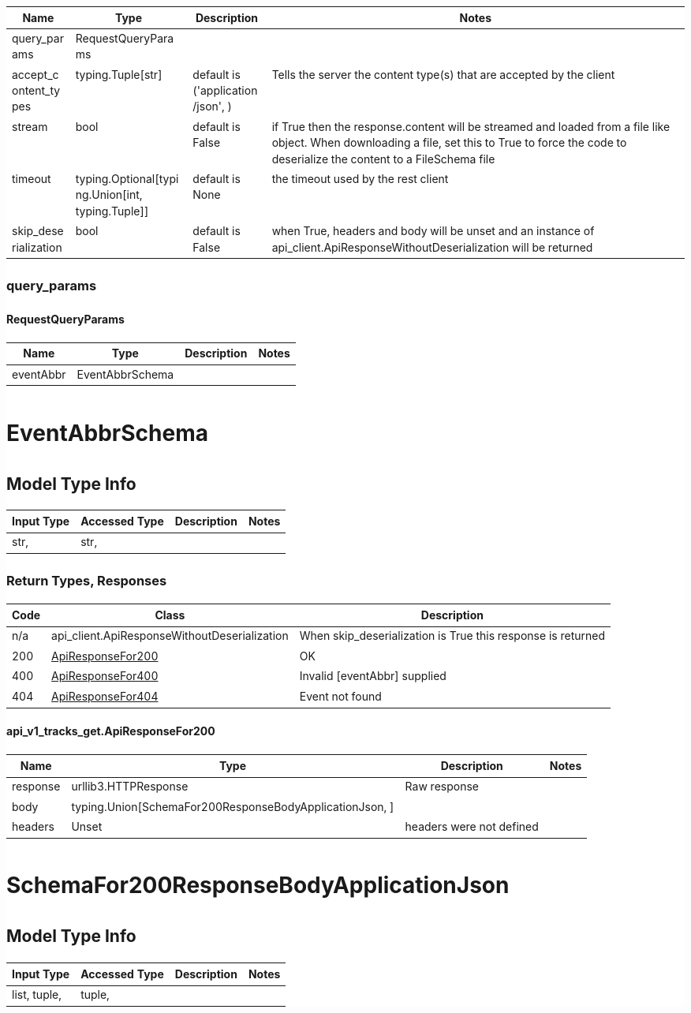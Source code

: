 Name | Type | Description  | Notes
------------- | ------------- | ------------- | -------------
query_params | RequestQueryParams | |
accept_content_types | typing.Tuple[str] | default is ('application/json', ) | Tells the server the content type(s) that are accepted by the client
stream | bool | default is False | if True then the response.content will be streamed and loaded from a file like object. When downloading a file, set this to True to force the code to deserialize the content to a FileSchema file
timeout | typing.Optional[typing.Union[int, typing.Tuple]] | default is None | the timeout used by the rest client
skip_deserialization | bool | default is False | when True, headers and body will be unset and an instance of api_client.ApiResponseWithoutDeserialization will be returned

### query_params
#### RequestQueryParams

Name | Type | Description  | Notes
------------- | ------------- | ------------- | -------------
eventAbbr | EventAbbrSchema | | 


# EventAbbrSchema

## Model Type Info
Input Type | Accessed Type | Description | Notes
------------ | ------------- | ------------- | -------------
str,  | str,  |  | 

### Return Types, Responses

Code | Class | Description
------------- | ------------- | -------------
n/a | api_client.ApiResponseWithoutDeserialization | When skip_deserialization is True this response is returned
200 | [ApiResponseFor200](#api_v1_tracks_get.ApiResponseFor200) | OK
400 | [ApiResponseFor400](#api_v1_tracks_get.ApiResponseFor400) | Invalid [eventAbbr] supplied
404 | [ApiResponseFor404](#api_v1_tracks_get.ApiResponseFor404) | Event not found

#### api_v1_tracks_get.ApiResponseFor200
Name | Type | Description  | Notes
------------- | ------------- | ------------- | -------------
response | urllib3.HTTPResponse | Raw response |
body | typing.Union[SchemaFor200ResponseBodyApplicationJson, ] |  |
headers | Unset | headers were not defined |

# SchemaFor200ResponseBodyApplicationJson

## Model Type Info
Input Type | Accessed Type | Description | Notes
------------ | ------------- | ------------- | -------------
list, tuple,  | tuple,  |  | 
